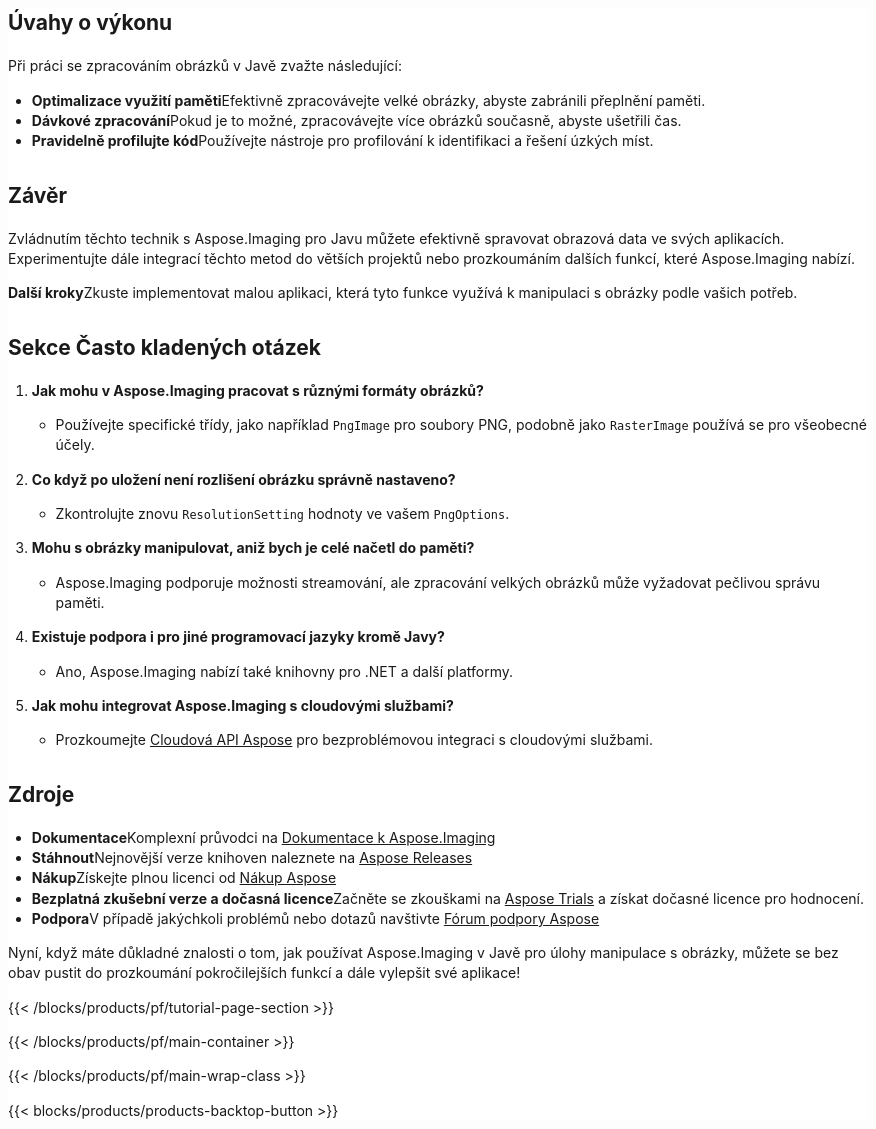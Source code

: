## Úvahy o výkonu

Při práci se zpracováním obrázků v Javě zvažte následující:

- **Optimalizace využití paměti**Efektivně zpracovávejte velké obrázky, abyste zabránili přeplnění paměti.
- **Dávkové zpracování**Pokud je to možné, zpracovávejte více obrázků současně, abyste ušetřili čas.
- **Pravidelně profilujte kód**Používejte nástroje pro profilování k identifikaci a řešení úzkých míst.

## Závěr

Zvládnutím těchto technik s Aspose.Imaging pro Javu můžete efektivně spravovat obrazová data ve svých aplikacích. Experimentujte dále integrací těchto metod do větších projektů nebo prozkoumáním dalších funkcí, které Aspose.Imaging nabízí.

**Další kroky**Zkuste implementovat malou aplikaci, která tyto funkce využívá k manipulaci s obrázky podle vašich potřeb.

## Sekce Často kladených otázek

1. **Jak mohu v Aspose.Imaging pracovat s různými formáty obrázků?**
   - Používejte specifické třídy, jako například `PngImage` pro soubory PNG, podobně jako `RasterImage` používá se pro všeobecné účely.
   
2. **Co když po uložení není rozlišení obrázku správně nastaveno?**
   - Zkontrolujte znovu `ResolutionSetting` hodnoty ve vašem `PngOptions`.

3. **Mohu s obrázky manipulovat, aniž bych je celé načetl do paměti?**
   - Aspose.Imaging podporuje možnosti streamování, ale zpracování velkých obrázků může vyžadovat pečlivou správu paměti.

4. **Existuje podpora i pro jiné programovací jazyky kromě Javy?**
   - Ano, Aspose.Imaging nabízí také knihovny pro .NET a další platformy.

5. **Jak mohu integrovat Aspose.Imaging s cloudovými službami?**
   - Prozkoumejte [Cloudová API Aspose](https://products.aspose.cloud/imaging/family/) pro bezproblémovou integraci s cloudovými službami.

## Zdroje

- **Dokumentace**Komplexní průvodci na [Dokumentace k Aspose.Imaging](https://reference.aspose.com/imaging/java/)
- **Stáhnout**Nejnovější verze knihoven naleznete na [Aspose Releases](https://releases.aspose.com/imaging/java/)
- **Nákup**Získejte plnou licenci od [Nákup Aspose](https://purchase.aspose.com/buy)
- **Bezplatná zkušební verze a dočasná licence**Začněte se zkouškami na [Aspose Trials](https://releases.aspose.com/imaging/java/) a získat dočasné licence pro hodnocení.
- **Podpora**V případě jakýchkoli problémů nebo dotazů navštivte [Fórum podpory Aspose](https://forum.aspose.com/c/imaging/10) 

Nyní, když máte důkladné znalosti o tom, jak používat Aspose.Imaging v Javě pro úlohy manipulace s obrázky, můžete se bez obav pustit do prozkoumání pokročilejších funkcí a dále vylepšit své aplikace!

{{< /blocks/products/pf/tutorial-page-section >}}

{{< /blocks/products/pf/main-container >}}

{{< /blocks/products/pf/main-wrap-class >}}

{{< blocks/products/products-backtop-button >}}